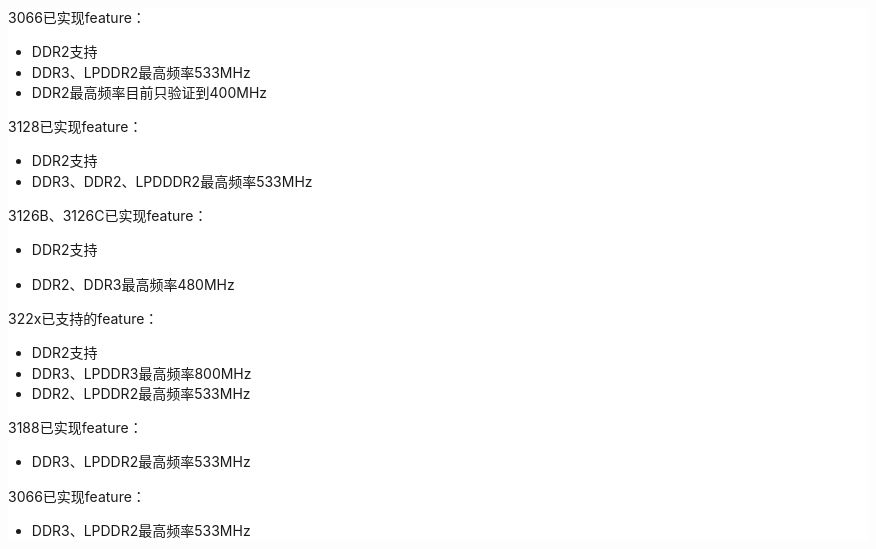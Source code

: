 3066已实现feature：
- DDR2支持
- DDR3、LPDDR2最高频率533MHz
- DDR2最高频率目前只验证到400MHz

3128已实现feature：
- DDR2支持
- DDR3、DDR2、LPDDDR2最高频率533MHz

3126B、3126C已实现feature：

- DDR2支持


- DDR2、DDR3最高频率480MHz

322x已支持的feature：

- DDR2支持
- DDR3、LPDDR3最高频率800MHz
- DDR2、LPDDR2最高频率533MHz

3188已实现feature：

- DDR3、LPDDR2最高频率533MHz

3066已实现feature：

- DDR3、LPDDR2最高频率533MHz
